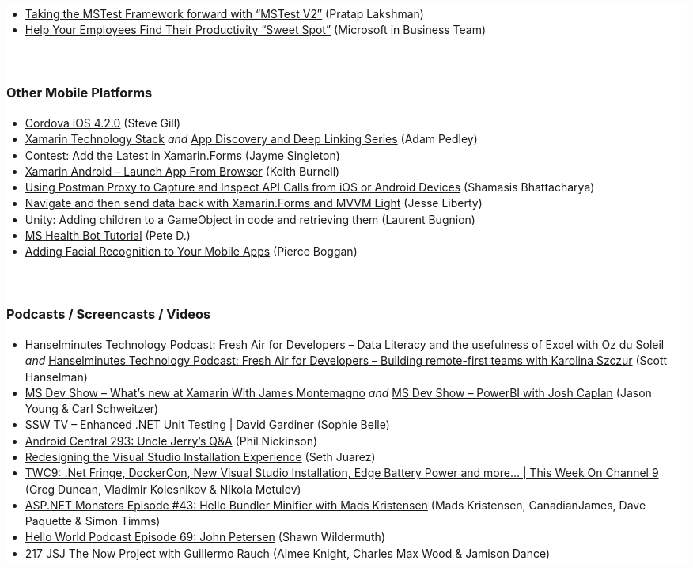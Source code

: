   * <a href="https://blogs.msdn.microsoft.com/visualstudioalm/2016/06/17/taking-the-mstest-framework-forward-with-mstest-v2/" target="_blank">Taking the MSTest Framework forward with “MSTest V2″</a> (Pratap Lakshman)
  * <a href="http://enterprise.microsoft.com/en-us/blog/microsoft-in-business/help-employees-find-productivity-sweet-spot/" target="_blank">Help Your Employees Find Their Productivity “Sweet Spot”</a> (Microsoft in Business Team)

&nbsp;

### <a name="mobile"></a>Other Mobile Platforms

  * <a href="https://cordova.apache.org/announcements/2016/06/23/ios-4.2.0.html" target="_blank">Cordova iOS 4.2.0</a> (Steve Gill)
  * <a href="https://xamarinhelp.com/xamarin-technology-stack/" target="_blank">Xamarin Technology Stack</a> _and_ <a href="https://xamarinhelp.com/app-discovery-deep-linking-series/" target="_blank">App Discovery and Deep Linking Series</a> (Adam Pedley)
  * <a href="https://blog.xamarin.com/contest-add-the-latest-in-xamarin-forms/" target="_blank">Contest: Add the Latest in Xamarin.Forms</a> (Jayme Singleton)
  * <a href="https://blog.falafel.com/xamarin-android-launch-app-browser/" target="_blank">Xamarin Android – Launch App From Browser</a> (Keith Burnell)
  * <a href="http://blog.getpostman.com/2016/06/26/using-postman-proxy-to-capture-and-inspect-api-calls-from-ios-or-android-devices/" target="_blank">Using Postman Proxy to Capture and Inspect API Calls from iOS or Android Devices</a> (Shamasis Bhattacharya)
  * <a href="http://feedproxy.google.com/~r/JesseLiberty-SilverlightGeek/~3/M54ZXD_DKIU/" target="_blank">Navigate and then send data back with Xamarin.Forms and MVVM Light</a> (Jesse Liberty)
  * <a href="http://feedproxy.google.com/~r/galasoft/~3/TyKeuTOm7yw/" target="_blank">Unity: Adding children to a GameObject in code and retrieving them</a> (Laurent Bugnion)
  * <a href="http://peted.azurewebsites.net/ms-health-bot-tutorial/" target="_blank">MS Health Bot Tutorial</a> (Pete D.)
  * <a href="https://blog.xamarin.com/adding-facial-recognition-to-your-mobile-apps/" target="_blank">Adding Facial Recognition to Your Mobile Apps</a> (Pierce Boggan)

&nbsp;

### <a name="podcasts"></a>Podcasts / Screencasts / Videos

  * <a href="http://www.hanselminutes.com/532/data-literacy-and-the-usefulness-of-excel-with-oz-du-soleil" target="_blank">Hanselminutes Technology Podcast: Fresh Air for Developers &#8211; Data Literacy and the usefulness of Excel with Oz du Soleil</a> _and_ <a href="http://www.hanselminutes.com/default.aspx?ShowID=18520" target="_blank">Hanselminutes Technology Podcast: Fresh Air for Developers &#8211; Building remote-first teams with Karolina Szczur</a> (Scott Hanselman)
  * <a href="http://msdevshow.com/2016/06/peer-to-peer-using-thali-with-yaron-goland/" target="_blank">MS Dev Show &#8211; What&#8217;s new at Xamarin With James Montemagno</a> _and_ <a href="http://msdevshow.com/2016/06/power-bi-with-josh-caplan/" target="_blank">MS Dev Show &#8211; PowerBI with Josh Caplan</a> (Jason Young & Carl Schweitzer)
  * <a href="http://tv.ssw.com/6741/enhanced-net-unit-testing-david-gardiner" target="_blank">SSW TV &#8211; Enhanced .NET Unit Testing | David Gardiner</a> (Sophie Belle)
  * <a href="http://feedproxy.google.com/~r/androidcentral/~3/w6h9gLGsOtY/android-central-293-its-twister-uncle-jerry" target="_blank">Android Central 293: Uncle Jerry&#8217;s Q&A</a> (Phil Nickinson)
  * <a href="https://channel9.msdn.com/Blogs/Seth-Juarez/Redesigning-the-Visual-Studio-Installation-Experience?WT.mc_id=DX_MVP4025064" target="_blank">Redesigning the Visual Studio Installation Experience</a> (Seth Juarez)
  * <a href="https://channel9.msdn.com/Shows/This+Week+On+Channel+9/TWC9-Net-Fringe-DockerCon-New-Visual-Studio-Installation-Edge-Battery-Power-and-more?WT.mc_id=DX_MVP4025064" target="_blank">TWC9: .Net Fringe, DockerCon, New Visual Studio Installation, Edge Battery Power and more&#8230; | This Week On Channel 9</a> (Greg Duncan, Vladimir Kolesnikov & Nikola Metulev)
  * <a href="https://channel9.msdn.com/Series/aspnetmonsters/ASPNET-Monsters-Episode-43-Hello-Bundler-Minifier-with-Mads-Kristensen?WT.mc_id=DX_MVP4025064" target="_blank">ASP.NET Monsters Episode #43: Hello Bundler Minifier with Mads Kristensen</a> (Mads Kristensen, CanadianJames, Dave Paquette & Simon Timms)
  * <a href="http://hwpod.libsyn.com/episode-69-john-petersen" target="_blank">Hello World Podcast Episode 69: John Petersen</a> (Shawn Wildermuth)
  * <a href="https://devchat.tv/js-jabber/217-jsj-the-now-project-with-guillermo-rauch" target="_blank">217 JSJ The Now Project with Guillermo Rauch</a> (Aimee Knight, Charles Max Wood & Jamison Dance)